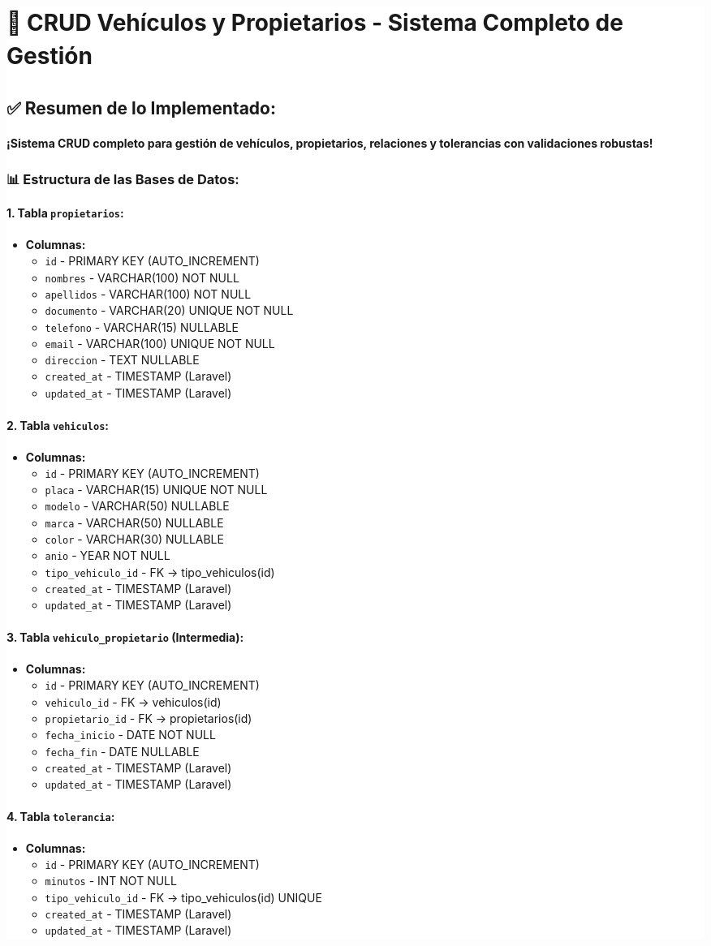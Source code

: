 # 🚗 **CRUD Vehículos y Propietarios - Sistema Completo de Gestión**

## ✅ **Resumen de lo Implementado:**

**¡Sistema CRUD completo para gestión de vehículos, propietarios, relaciones y tolerancias con validaciones robustas!**

### 📊 **Estructura de las Bases de Datos:**

#### **1. Tabla `propietarios`:**
- **Columnas:**
  - `id` - PRIMARY KEY (AUTO_INCREMENT)
  - `nombres` - VARCHAR(100) NOT NULL
  - `apellidos` - VARCHAR(100) NOT NULL
  - `documento` - VARCHAR(20) UNIQUE NOT NULL
  - `telefono` - VARCHAR(15) NULLABLE
  - `email` - VARCHAR(100) UNIQUE NOT NULL
  - `direccion` - TEXT NULLABLE
  - `created_at` - TIMESTAMP (Laravel)
  - `updated_at` - TIMESTAMP (Laravel)

#### **2. Tabla `vehiculos`:**
- **Columnas:**
  - `id` - PRIMARY KEY (AUTO_INCREMENT)
  - `placa` - VARCHAR(15) UNIQUE NOT NULL
  - `modelo` - VARCHAR(50) NULLABLE
  - `marca` - VARCHAR(50) NULLABLE
  - `color` - VARCHAR(30) NULLABLE
  - `anio` - YEAR NOT NULL
  - `tipo_vehiculo_id` - FK → tipo_vehiculos(id)
  - `created_at` - TIMESTAMP (Laravel)
  - `updated_at` - TIMESTAMP (Laravel)

#### **3. Tabla `vehiculo_propietario` (Intermedia):**
- **Columnas:**
  - `id` - PRIMARY KEY (AUTO_INCREMENT)
  - `vehiculo_id` - FK → vehiculos(id)
  - `propietario_id` - FK → propietarios(id)
  - `fecha_inicio` - DATE NOT NULL
  - `fecha_fin` - DATE NULLABLE
  - `created_at` - TIMESTAMP (Laravel)
  - `updated_at` - TIMESTAMP (Laravel)

#### **4. Tabla `tolerancia`:**
- **Columnas:**
  - `id` - PRIMARY KEY (AUTO_INCREMENT)
  - `minutos` - INT NOT NULL
  - `tipo_vehiculo_id` - FK → tipo_vehiculos(id) UNIQUE
  - `created_at` - TIMESTAMP (Laravel)
  - `updated_at` - TIMESTAMP (Laravel)
